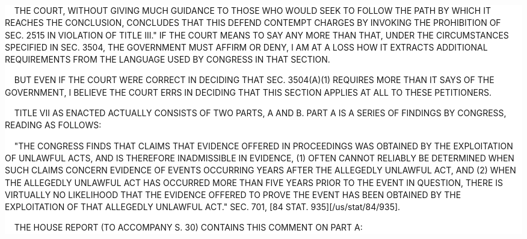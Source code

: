     THE COURT, WITHOUT GIVING MUCH GUIDANCE TO THOSE WHO WOULD SEEK TO FOLLOW THE PATH BY WHICH IT REACHES THE CONCLUSION, CONCLUDES THAT THIS DEFEND CONTEMPT CHARGES BY INVOKING THE PROHIBITION OF SEC. 2515 IN VIOLATION OF TITLE III."  IF THE COURT MEANS TO SAY ANY MORE THAN THAT, UNDER THE CIRCUMSTANCES SPECIFIED IN SEC. 3504, THE GOVERNMENT MUST AFFIRM OR DENY, I AM AT A LOSS HOW IT EXTRACTS ADDITIONAL REQUIREMENTS FROM THE LANGUAGE USED BY CONGRESS IN THAT SECTION.

    BUT EVEN IF THE COURT WERE CORRECT IN DECIDING THAT SEC. 3504(A)(1) REQUIRES MORE THAN IT SAYS OF THE GOVERNMENT, I BELIEVE THE COURT ERRS IN DECIDING THAT THIS SECTION APPLIES AT ALL TO THESE PETITIONERS.

    TITLE VII AS ENACTED ACTUALLY CONSISTS OF TWO PARTS, A AND B. PART A IS A SERIES OF FINDINGS BY CONGRESS, READING AS FOLLOWS:

    "THE CONGRESS FINDS THAT CLAIMS THAT EVIDENCE OFFERED IN PROCEEDINGS WAS OBTAINED BY THE EXPLOITATION OF UNLAWFUL ACTS, AND IS THEREFORE INADMISSIBLE IN EVIDENCE, (1) OFTEN CANNOT RELIABLY BE DETERMINED WHEN SUCH CLAIMS CONCERN EVIDENCE OF EVENTS OCCURRING YEARS AFTER THE ALLEGEDLY UNLAWFUL ACT, AND (2) WHEN THE ALLEGEDLY UNLAWFUL ACT HAS OCCURRED MORE THAN FIVE YEARS PRIOR TO THE EVENT IN QUESTION, THERE IS VIRTUALLY NO LIKELIHOOD THAT THE EVIDENCE OFFERED TO PROVE THE EVENT HAS BEEN OBTAINED BY THE EXPLOITATION OF THAT ALLEGEDLY UNLAWFUL ACT."  SEC. 701, [84 STAT. 935][/us/stat/84/935].

    THE HOUSE REPORT (TO ACCOMPANY S. 30) CONTAINS THIS COMMENT ON PART A:

